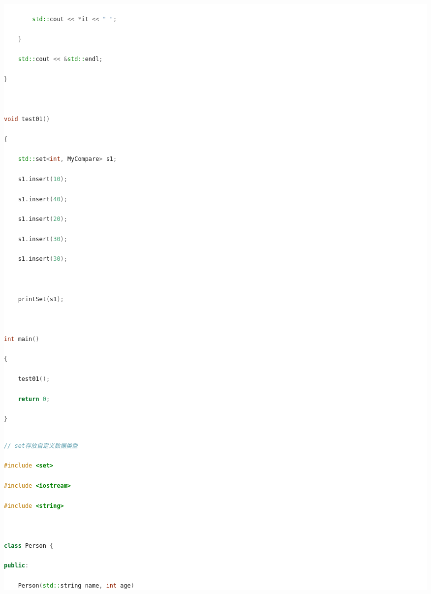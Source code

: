 ```cpp

        std::cout << *it << " ";

    }

    std::cout << &std::endl;

}



void test01()

{

    std::set<int, MyCompare> s1;

    s1.insert(10);

    s1.insert(40);

    s1.insert(20);

    s1.insert(30);

    s1.insert(30);



    printSet(s1);



int main()

{

    test01();

    return 0;

}

```



```cpp

// set存放自定义数据类型

#include <set>

#include <iostream>

#include <string>



class Person {

public:

    Person(std::string name, int age)
```